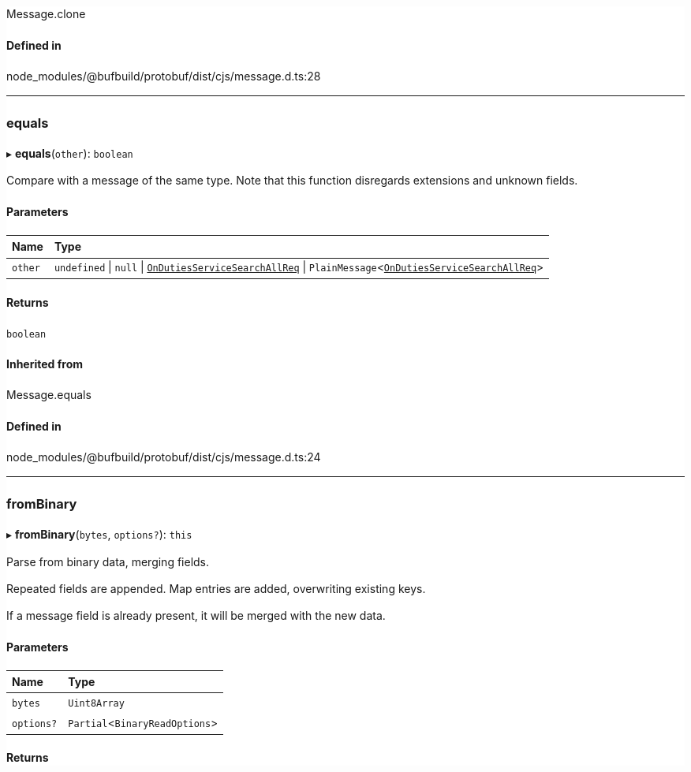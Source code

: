 Message.clone

#### Defined in

node_modules/@bufbuild/protobuf/dist/cjs/message.d.ts:28

___

### equals

▸ **equals**(`other`): `boolean`

Compare with a message of the same type.
Note that this function disregards extensions and unknown fields.

#### Parameters

| Name | Type |
| :------ | :------ |
| `other` | `undefined` \| ``null`` \| [`OnDutiesServiceSearchAllReq`](OnDutiesServiceSearchAllReq.md) \| `PlainMessage`\<[`OnDutiesServiceSearchAllReq`](OnDutiesServiceSearchAllReq.md)\> |

#### Returns

`boolean`

#### Inherited from

Message.equals

#### Defined in

node_modules/@bufbuild/protobuf/dist/cjs/message.d.ts:24

___

### fromBinary

▸ **fromBinary**(`bytes`, `options?`): `this`

Parse from binary data, merging fields.

Repeated fields are appended. Map entries are added, overwriting
existing keys.

If a message field is already present, it will be merged with the
new data.

#### Parameters

| Name | Type |
| :------ | :------ |
| `bytes` | `Uint8Array` |
| `options?` | `Partial`\<`BinaryReadOptions`\> |

#### Returns

